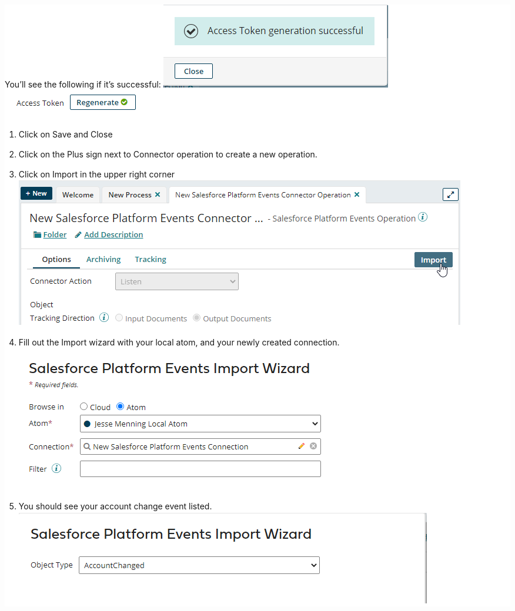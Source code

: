 You’ll see the following if it’s successful: 
![image059](img/image059.png)
![image060](img/image060.png) 

1. Click on Save and Close
1. Click on the Plus sign next to Connector operation to create a new operation.
1. Click on Import in the upper right corner
![image061](img/image061.png) 
 
1. Fill out the Import wizard with your local atom, and your newly created connection.
![image062](img/image062.png) 
 
1. You should see your account change event listed.
![image063](img/image063.png) 
